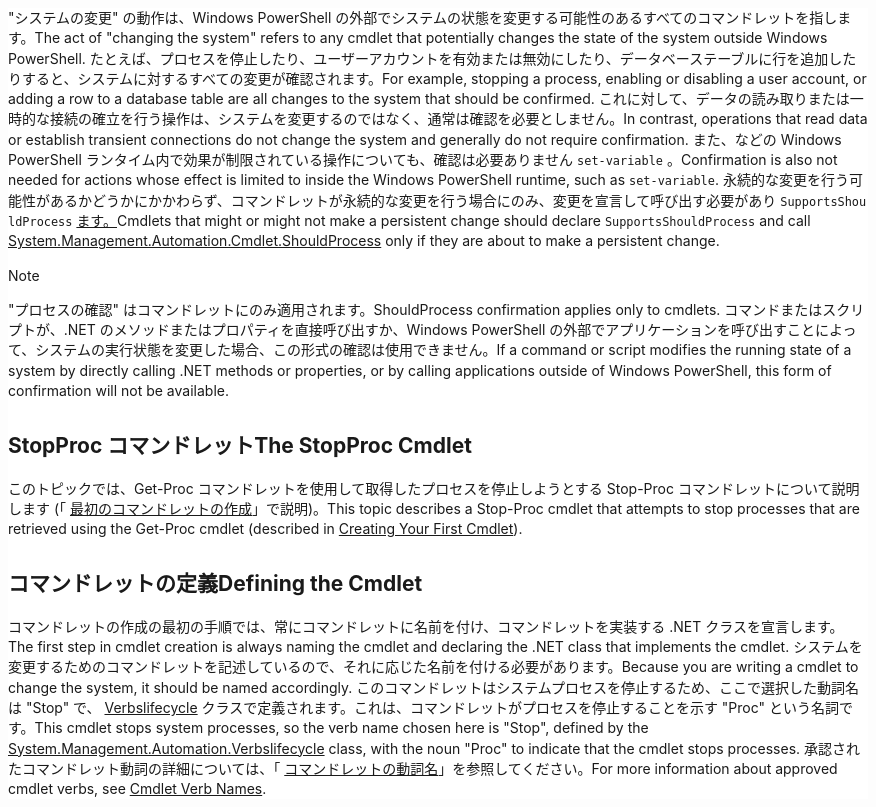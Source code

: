 <span data-ttu-id="34579-111">"システムの変更" の動作は、Windows PowerShell の外部でシステムの状態を変更する可能性のあるすべてのコマンドレットを指します。</span><span class="sxs-lookup"><span data-stu-id="34579-111">The act of "changing the system" refers to any cmdlet that potentially changes the state of the system outside Windows PowerShell.</span></span> <span data-ttu-id="34579-112">たとえば、プロセスを停止したり、ユーザーアカウントを有効または無効にしたり、データベーステーブルに行を追加したりすると、システムに対するすべての変更が確認されます。</span><span class="sxs-lookup"><span data-stu-id="34579-112">For example, stopping a process, enabling or disabling a user account, or adding a row to a database table are all changes to the system that should be confirmed.</span></span>
<span data-ttu-id="34579-113">これに対して、データの読み取りまたは一時的な接続の確立を行う操作は、システムを変更するのではなく、通常は確認を必要としません。</span><span class="sxs-lookup"><span data-stu-id="34579-113">In contrast, operations that read data or establish transient connections do not change the system and generally do not require confirmation.</span></span> <span data-ttu-id="34579-114">また、などの Windows PowerShell ランタイム内で効果が制限されている操作についても、確認は必要ありません `set-variable` 。</span><span class="sxs-lookup"><span data-stu-id="34579-114">Confirmation is also not needed for actions whose effect is limited to inside the Windows PowerShell runtime, such as `set-variable`.</span></span> <span data-ttu-id="34579-115">永続的な変更を行う可能性があるかどうかにかかわらず、コマンドレットが永続的な変更を行う場合にのみ、変更を宣言して呼び出す必要があり `SupportsShouldProcess` [ます。](/dotnet/api/System.Management.Automation.Cmdlet.ShouldProcess)</span><span class="sxs-lookup"><span data-stu-id="34579-115">Cmdlets that might or might not make a persistent change should declare `SupportsShouldProcess` and call [System.Management.Automation.Cmdlet.ShouldProcess](/dotnet/api/System.Management.Automation.Cmdlet.ShouldProcess) only if they are about to make a persistent change.</span></span>

> [!NOTE]
> <span data-ttu-id="34579-116">"プロセスの確認" はコマンドレットにのみ適用されます。</span><span class="sxs-lookup"><span data-stu-id="34579-116">ShouldProcess confirmation applies only to cmdlets.</span></span> <span data-ttu-id="34579-117">コマンドまたはスクリプトが、.NET のメソッドまたはプロパティを直接呼び出すか、Windows PowerShell の外部でアプリケーションを呼び出すことによって、システムの実行状態を変更した場合、この形式の確認は使用できません。</span><span class="sxs-lookup"><span data-stu-id="34579-117">If a command or script modifies the running state of a system by directly calling .NET methods or properties, or by calling applications outside of Windows PowerShell, this form of confirmation will not be available.</span></span>

## <a name="the-stopproc-cmdlet"></a><span data-ttu-id="34579-118">StopProc コマンドレット</span><span class="sxs-lookup"><span data-stu-id="34579-118">The StopProc Cmdlet</span></span>

<span data-ttu-id="34579-119">このトピックでは、Get-Proc コマンドレットを使用して取得したプロセスを停止しようとする Stop-Proc コマンドレットについて説明します (「 [最初のコマンドレットの作成](./creating-a-cmdlet-without-parameters.md)」で説明)。</span><span class="sxs-lookup"><span data-stu-id="34579-119">This topic describes a Stop-Proc cmdlet that attempts to stop processes that are retrieved using the Get-Proc cmdlet (described in [Creating Your First Cmdlet](./creating-a-cmdlet-without-parameters.md)).</span></span>

## <a name="defining-the-cmdlet"></a><span data-ttu-id="34579-120">コマンドレットの定義</span><span class="sxs-lookup"><span data-stu-id="34579-120">Defining the Cmdlet</span></span>

<span data-ttu-id="34579-121">コマンドレットの作成の最初の手順では、常にコマンドレットに名前を付け、コマンドレットを実装する .NET クラスを宣言します。</span><span class="sxs-lookup"><span data-stu-id="34579-121">The first step in cmdlet creation is always naming the cmdlet and declaring the .NET class that implements the cmdlet.</span></span> <span data-ttu-id="34579-122">システムを変更するためのコマンドレットを記述しているので、それに応じた名前を付ける必要があります。</span><span class="sxs-lookup"><span data-stu-id="34579-122">Because you are writing a cmdlet to change the system, it should be named accordingly.</span></span> <span data-ttu-id="34579-123">このコマンドレットはシステムプロセスを停止するため、ここで選択した動詞名は "Stop" で、 [Verbslifecycle](/dotnet/api/System.Management.Automation.VerbsLifeCycle) クラスで定義されます。これは、コマンドレットがプロセスを停止することを示す "Proc" という名詞です。</span><span class="sxs-lookup"><span data-stu-id="34579-123">This cmdlet stops system processes, so the verb name chosen here is "Stop", defined by the [System.Management.Automation.Verbslifecycle](/dotnet/api/System.Management.Automation.VerbsLifeCycle) class, with the noun "Proc" to indicate that the cmdlet stops processes.</span></span> <span data-ttu-id="34579-124">承認されたコマンドレット動詞の詳細については、「 [コマンドレットの動詞名](./approved-verbs-for-windows-powershell-commands.md)」を参照してください。</span><span class="sxs-lookup"><span data-stu-id="34579-124">For more information about approved cmdlet verbs, see [Cmdlet Verb Names](./approved-verbs-for-windows-powershell-commands.md).</span></span>
